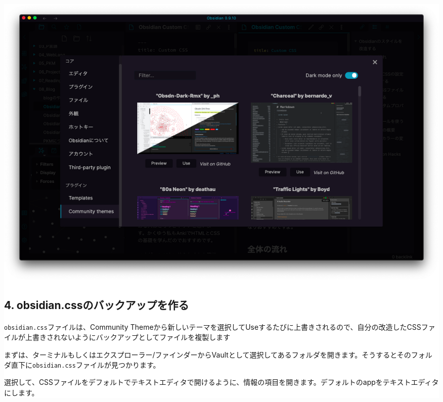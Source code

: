 ![設定2](data/00009_customCSS.png)

## 4. obsidian.cssのバックアップを作る

`obsidian.css`ファイルは、Community Themeから新しいテーマを選択してUseするたびに上書きされるので、自分の改造したCSSファイルが上書きされないようにバックアップとしてファイルを複製します

まずは、ターミナルもしくはエクスプローラー/ファインダーからVaultとして選択してあるフォルダを開きます。そうするとそのフォルダ直下に`obsidian.css`ファイルが見つかります。

選択して、CSSファイルをデフォルトでテキストエディタで開けるように、情報の項目を開きます。デフォルトのappをテキストエディタにします。
